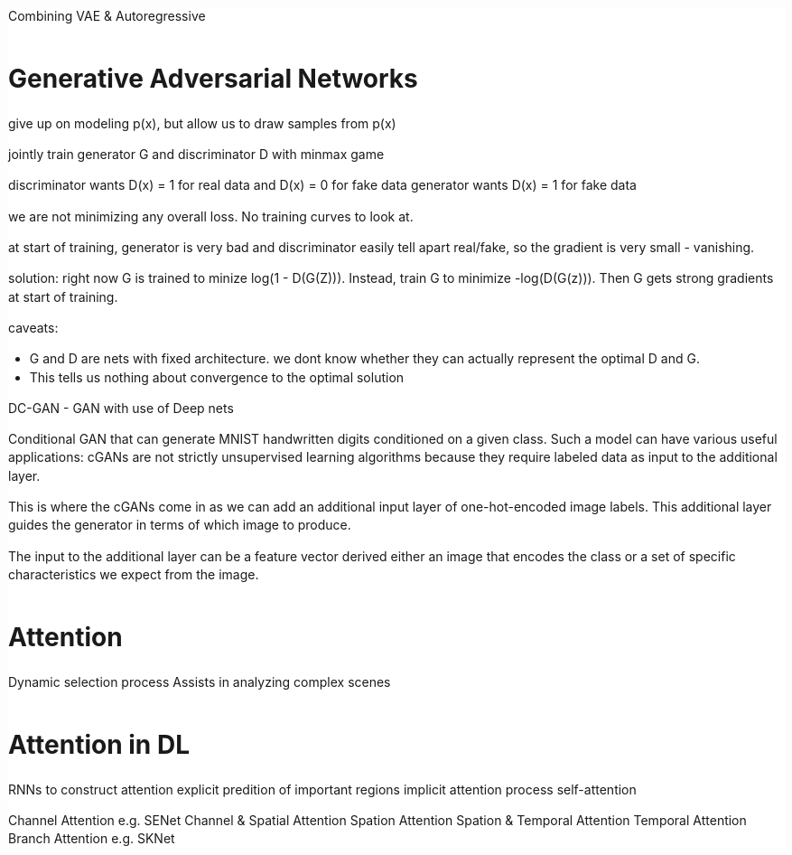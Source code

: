 Combining VAE & Autoregressive


# Generative Adversarial Networks

give up on modeling p(x), but allow us to draw samples from p(x)

jointly train generator G and discriminator D with minmax game

discriminator wants D(x) = 1 for real data and D(x) = 0 for fake data
generator wants D(x) = 1 for fake data

we are not minimizing any overall loss. No training curves to look at.

at start of training, generator is very bad and discriminator easily tell apart real/fake, so the gradient is very small - vanishing.

solution: right now G is trained to minize log(1 - D(G(Z))). Instead, train G to minimize -log(D(G(z))). Then G gets strong gradients at start of training.

caveats:

- G and D are nets with fixed architecture. we dont know whether they can actually represent the optimal D and G.
- This tells us nothing about convergence to the optimal solution

DC-GAN - GAN with use of Deep nets


Conditional GAN that can generate MNIST handwritten digits conditioned on a given class. Such a model can have various useful applications:
cGANs are not strictly unsupervised learning algorithms because they require labeled data as input to the additional layer.


This is where the cGANs come in as we can add an additional input layer of one-hot-encoded image labels. This additional layer guides the generator in terms of which image to produce.

The input to the additional layer can be a feature vector derived either an image that encodes the class or a set of specific characteristics we expect from the image.


# Attention

Dynamic selection process
Assists in analyzing complex scenes

# Attention in DL

RNNs to construct attention
explicit predition of important regions
implicit attention process
self-attention


Channel Attention e.g. SENet
Channel & Spatial Attention
Spation Attention
Spation & Temporal Attention
Temporal Attention
Branch Attention e.g. SKNet
